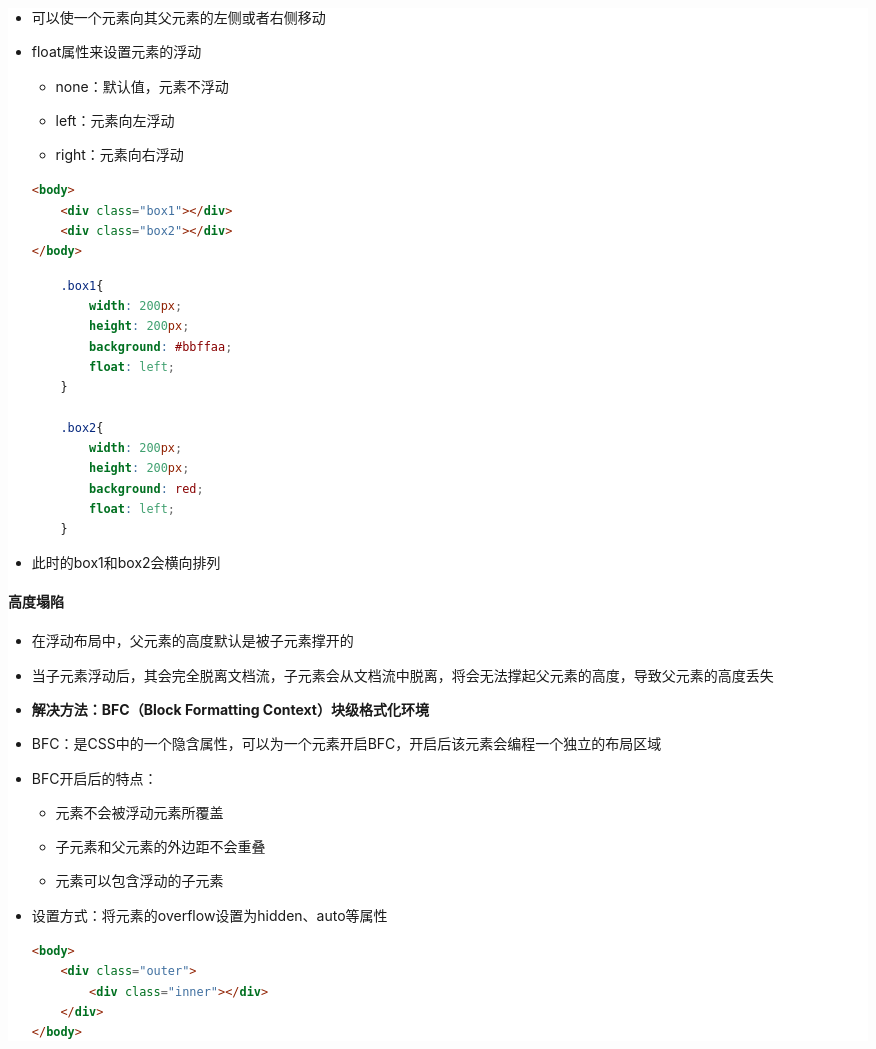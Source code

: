 - 可以使一个元素向其父元素的左侧或者右侧移动

- float属性来设置元素的浮动
  
  - none：默认值，元素不浮动
  
  - left：元素向左浮动
  
  - right：元素向右浮动
  
  ```html
  <body>
      <div class="box1"></div>
      <div class="box2"></div>
  </body>
  ```
  
  ```css
      .box1{
          width: 200px;
          height: 200px;
          background: #bbffaa;
          float: left;
      }
  
      .box2{
          width: 200px;
          height: 200px;
          background: red;
          float: left;
      }
  ```

- 此时的box1和box2会横向排列

#### 高度塌陷

- 在浮动布局中，父元素的高度默认是被子元素撑开的

- 当子元素浮动后，其会完全脱离文档流，子元素会从文档流中脱离，将会无法撑起父元素的高度，导致父元素的高度丢失

- **解决方法：BFC（Block Formatting Context）块级格式化环境**

- BFC：是CSS中的一个隐含属性，可以为一个元素开启BFC，开启后该元素会编程一个独立的布局区域

- BFC开启后的特点：
  
  - 元素不会被浮动元素所覆盖
  
  - 子元素和父元素的外边距不会重叠
  
  - 元素可以包含浮动的子元素

- 设置方式：将元素的overflow设置为hidden、auto等属性
  
  ```html
  <body>
      <div class="outer">
          <div class="inner"></div>
      </div>
  </body>
  ```
  